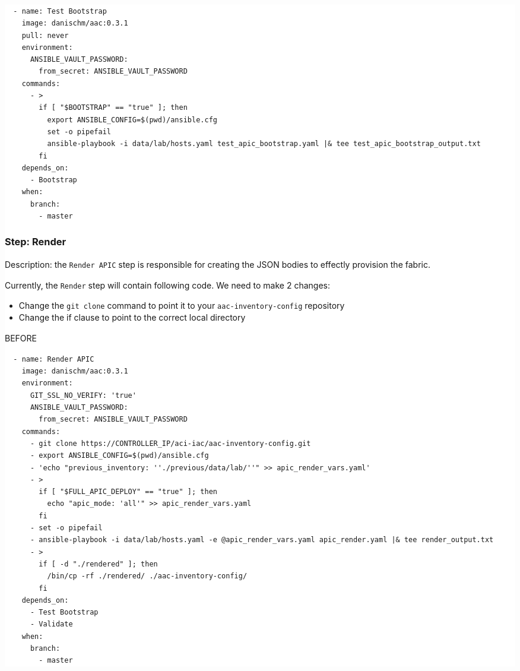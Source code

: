 ```
  - name: Test Bootstrap
    image: danischm/aac:0.3.1
    pull: never
    environment:
      ANSIBLE_VAULT_PASSWORD:
        from_secret: ANSIBLE_VAULT_PASSWORD
    commands:
      - >
        if [ "$BOOTSTRAP" == "true" ]; then
          export ANSIBLE_CONFIG=$(pwd)/ansible.cfg
          set -o pipefail
          ansible-playbook -i data/lab/hosts.yaml test_apic_bootstrap.yaml |& tee test_apic_bootstrap_output.txt
        fi
    depends_on:
      - Bootstrap
    when:
      branch:
        - master
```

### Step: Render

Description: the `Render APIC` step is responsible for creating the JSON bodies to effectly provision the fabric.

Currently, the `Render` step will contain following code. We need to make 2 changes:

- Change the `git clone` command to point it to your `aac-inventory-config` repository
- Change the if clause to point to the correct local directory

BEFORE

```
  - name: Render APIC
    image: danischm/aac:0.3.1
    environment:
      GIT_SSL_NO_VERIFY: 'true'
      ANSIBLE_VAULT_PASSWORD:
        from_secret: ANSIBLE_VAULT_PASSWORD
    commands:
      - git clone https://CONTROLLER_IP/aci-iac/aac-inventory-config.git
      - export ANSIBLE_CONFIG=$(pwd)/ansible.cfg
      - 'echo "previous_inventory: ''./previous/data/lab/''" >> apic_render_vars.yaml'
      - >
        if [ "$FULL_APIC_DEPLOY" == "true" ]; then
          echo "apic_mode: 'all'" >> apic_render_vars.yaml
        fi
      - set -o pipefail
      - ansible-playbook -i data/lab/hosts.yaml -e @apic_render_vars.yaml apic_render.yaml |& tee render_output.txt
      - >
        if [ -d "./rendered" ]; then
          /bin/cp -rf ./rendered/ ./aac-inventory-config/
        fi
    depends_on:
      - Test Bootstrap
      - Validate
    when:
      branch:
        - master
```
